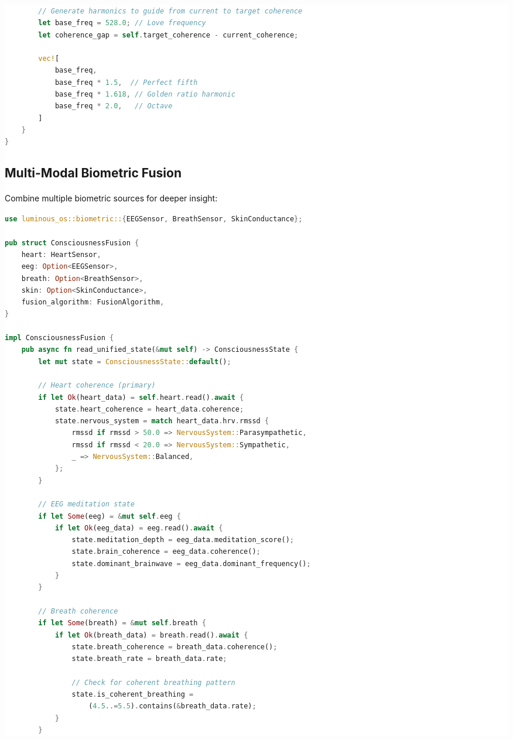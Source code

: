 ```rust
        // Generate harmonics to guide from current to target coherence
        let base_freq = 528.0; // Love frequency
        let coherence_gap = self.target_coherence - current_coherence;
        
        vec![
            base_freq,
            base_freq * 1.5,  // Perfect fifth
            base_freq * 1.618, // Golden ratio harmonic
            base_freq * 2.0,   // Octave
        ]
    }
}
```

## Multi-Modal Biometric Fusion

Combine multiple biometric sources for deeper insight:

```rust
use luminous_os::biometric::{EEGSensor, BreathSensor, SkinConductance};

pub struct ConsciousnessFusion {
    heart: HeartSensor,
    eeg: Option<EEGSensor>,
    breath: Option<BreathSensor>,
    skin: Option<SkinConductance>,
    fusion_algorithm: FusionAlgorithm,
}

impl ConsciousnessFusion {
    pub async fn read_unified_state(&mut self) -> ConsciousnessState {
        let mut state = ConsciousnessState::default();
        
        // Heart coherence (primary)
        if let Ok(heart_data) = self.heart.read().await {
            state.heart_coherence = heart_data.coherence;
            state.nervous_system = match heart_data.hrv.rmssd {
                rmssd if rmssd > 50.0 => NervousSystem::Parasympathetic,
                rmssd if rmssd < 20.0 => NervousSystem::Sympathetic,
                _ => NervousSystem::Balanced,
            };
        }
        
        // EEG meditation state
        if let Some(eeg) = &mut self.eeg {
            if let Ok(eeg_data) = eeg.read().await {
                state.meditation_depth = eeg_data.meditation_score();
                state.brain_coherence = eeg_data.coherence();
                state.dominant_brainwave = eeg_data.dominant_frequency();
            }
        }
        
        // Breath coherence
        if let Some(breath) = &mut self.breath {
            if let Ok(breath_data) = breath.read().await {
                state.breath_coherence = breath_data.coherence();
                state.breath_rate = breath_data.rate;
                
                // Check for coherent breathing pattern
                state.is_coherent_breathing = 
                    (4.5..=5.5).contains(&breath_data.rate);
            }
        }
```